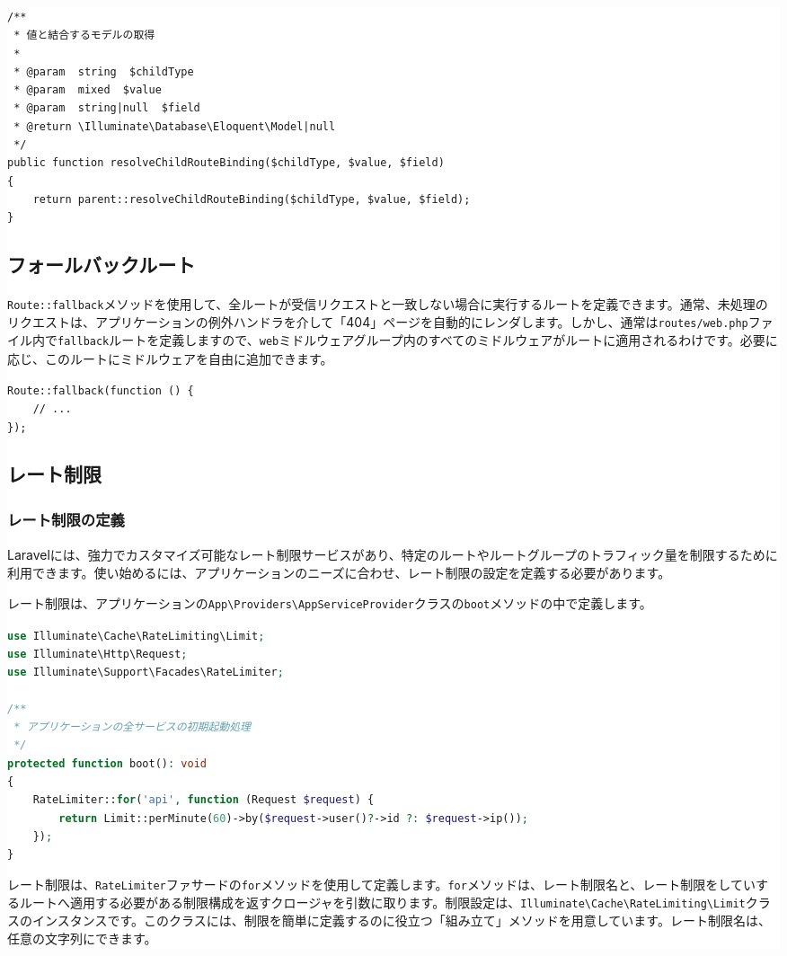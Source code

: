     /**
     * 値と結合するモデルの取得
     *
     * @param  string  $childType
     * @param  mixed  $value
     * @param  string|null  $field
     * @return \Illuminate\Database\Eloquent\Model|null
     */
    public function resolveChildRouteBinding($childType, $value, $field)
    {
        return parent::resolveChildRouteBinding($childType, $value, $field);
    }

<a name="fallback-routes"></a>
## フォールバックルート

`Route::fallback`メソッドを使用して、全ルートが受信リクエストと一致しない場合に実行するルートを定義できます。通常、未処理のリクエストは、アプリケーションの例外ハンドラを介して「404」ページを自動的にレンダします。しかし、通常は`routes/web.php`ファイル内で`fallback`ルートを定義しますので、`web`ミドルウェアグループ内のすべてのミドルウェアがルートに適用されるわけです。必要に応じ、このルートにミドルウェアを自由に追加できます。

    Route::fallback(function () {
        // ...
    });

<a name="rate-limiting"></a>
## レート制限

<a name="defining-rate-limiters"></a>
### レート制限の定義

Laravelには、強力でカスタマイズ可能なレート制限サービスがあり、特定のルートやルートグループのトラフィック量を制限するために利用できます。使い始めるには、アプリケーションのニーズに合わせ、レート制限の設定を定義する必要があります。

レート制限は、アプリケーションの`App\Providers\AppServiceProvider`クラスの`boot`メソッドの中で定義します。

```php
use Illuminate\Cache\RateLimiting\Limit;
use Illuminate\Http\Request;
use Illuminate\Support\Facades\RateLimiter;

/**
 * アプリケーションの全サービスの初期起動処理
 */
protected function boot(): void
{
    RateLimiter::for('api', function (Request $request) {
        return Limit::perMinute(60)->by($request->user()?->id ?: $request->ip());
    });
}
```

レート制限は、`RateLimiter`ファサードの`for`メソッドを使用して定義します。`for`メソッドは、レート制限名と、レート制限をしていするルートへ適用する必要がある制限構成を返すクロージャを引数に取ります。制限設定は、`Illuminate\Cache\RateLimiting\Limit`クラスのインスタンスです。このクラスには、制限を簡単に定義するのに役立つ「組み立て」メソッドを用意しています。レート制限名は、任意の文字列にできます。
